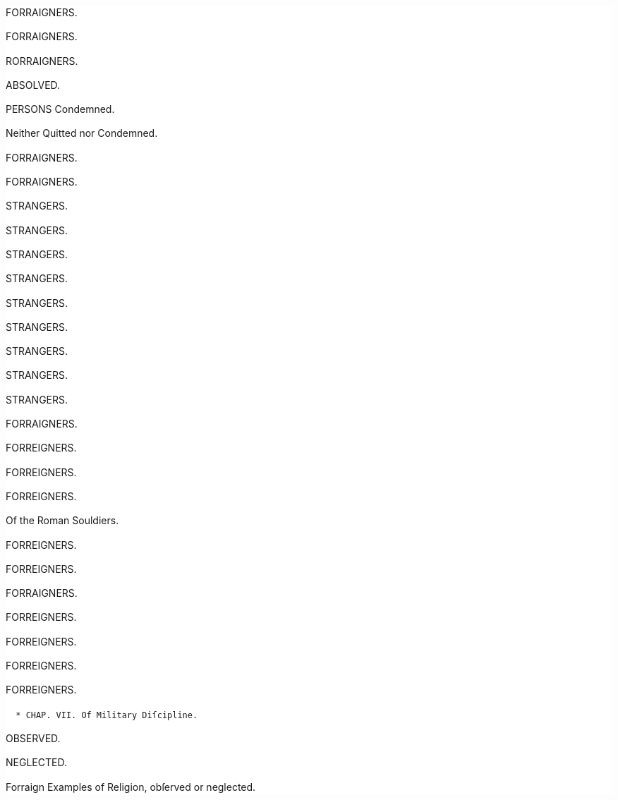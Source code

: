 FORRAIGNERS.

FORRAIGNERS.

RORRAIGNERS.

ABSOLVED.

PERSONS Condemned.

Neither Quitted nor Condemned.

FORRAIGNERS.

FORRAIGNERS.

STRANGERS.

STRANGERS.

STRANGERS.

STRANGERS.

STRANGERS.

STRANGERS.

STRANGERS.

STRANGERS.

STRANGERS.

FORRAIGNERS.

FORREIGNERS.

FORREIGNERS.

FORREIGNERS.

Of the Roman Souldiers.

FORREIGNERS.

FORREIGNERS.

FORRAIGNERS.

FORREIGNERS.

FORREIGNERS.

FORREIGNERS.

FORREIGNERS.

      * CHAP. VII. Of Military Diſcipline.

OBSERVED.

NEGLECTED.

Forraign Examples of Religion, obſerved or neglected.
